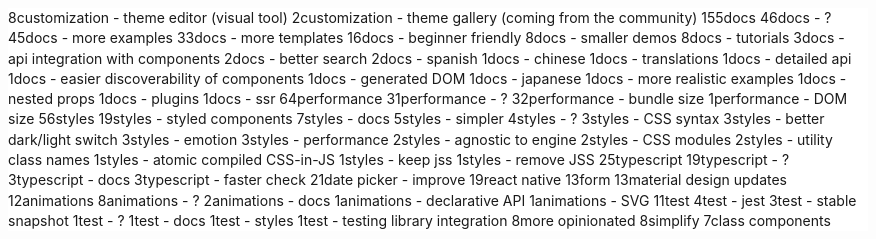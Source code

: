   <tr><td>8</td><td>customization - theme editor (visual tool)</td><tr>
  <tr><td>2</td><td>customization - theme gallery (coming from the community)</td><tr>
  <tr><th>155</th><th>docs</th><tr>
  <tr><td>46</td><td>docs - ?</td><tr>
  <tr><td>45</td><td>docs - more examples</td><tr>
  <tr><td>33</td><td>docs - more templates</td><tr>
  <tr><td>16</td><td>docs - beginner friendly</td><tr>
  <tr><td>8</td><td>docs - smaller demos</td><tr>
  <tr><td>8</td><td>docs - tutorials</td><tr>
  <tr><td>3</td><td>docs - api integration with components</td><tr>
  <tr><td>2</td><td>docs - better search</td><tr>
  <tr><td>2</td><td>docs - spanish</td><tr>
  <tr><td>1</td><td>docs - chinese</td><tr>
  <tr><td>1</td><td>docs - translations</td><tr>
  <tr><td>1</td><td>docs - detailed api</td><tr>
  <tr><td>1</td><td>docs - easier discoverability of components</td><tr>
  <tr><td>1</td><td>docs - generated DOM</td><tr>
  <tr><td>1</td><td>docs - japanese</td><tr>
  <tr><td>1</td><td>docs - more realistic examples</td><tr>
  <tr><td>1</td><td>docs - nested props</td><tr>
  <tr><td>1</td><td>docs - plugins</td><tr>
  <tr><td>1</td><td>docs - ssr</td><tr>
  <tr><th>64</th><th>performance</th><tr>
  <tr><td>31</td><td>performance - ?</td><tr>
  <tr><td>32</td><td>performance - bundle size</td><tr>
  <tr><td>1</td><td>performance - DOM size</td><tr>
  <tr><th>56</th><th>styles</th><tr>
  <tr><td>19</td><td>styles - styled components</td><tr>
  <tr><td>7</td><td>styles - docs</td><tr>
  <tr><td>5</td><td>styles - simpler</td><tr>
  <tr><td>4</td><td>styles - ?</td><tr>
  <tr><td>3</td><td>styles - CSS syntax</td><tr>
  <tr><td>3</td><td>styles - better dark/light switch</td><tr>
  <tr><td>3</td><td>styles - emotion</td><tr>
  <tr><td>3</td><td>styles - performance</td><tr>
  <tr><td>2</td><td>styles - agnostic to engine</td><tr>
  <tr><td>2</td><td>styles - CSS modules</td><tr>
  <tr><td>2</td><td>styles - utility class names</td><tr>
  <tr><td>1</td><td>styles - atomic compiled CSS-in-JS</td><tr>
  <tr><td>1</td><td>styles - keep jss</td><tr>
  <tr><td>1</td><td>styles - remove JSS</td><tr>
  <tr><th>25</th><th>typescript</th><tr>
  <tr><td>19</td><td>typescript - ?</td><tr>
  <tr><td>3</td><td>typescript - docs</td><tr>
  <tr><td>3</td><td>typescript - faster check</td><tr>
  <tr><th>21</th><th>date picker - improve</th><tr>
  <tr><th>19</th><th>react native</th><tr>
  <tr><th>13</th><th>form</th><tr>
  <tr><th>13</th><th>material design updates</th><tr>
  <tr><th>12</th><th>animations</th><tr>
  <tr><td>8</td><td>animations - ?</td><tr>
  <tr><td>2</td><td>animations - docs</td><tr>
  <tr><td>1</td><td>animations - declarative API</td><tr>
  <tr><td>1</td><td>animations - SVG</td><tr>
  <tr><th>11</th><th>test</th><tr>
  <tr><td>4</td><td>test - jest</td><tr>
  <tr><td>3</td><td>test - stable snapshot</td><tr>
  <tr><td>1</td><td>test - ?</td><tr>
  <tr><td>1</td><td>test - docs</td><tr>
  <tr><td>1</td><td>test - styles</td><tr>
  <tr><td>1</td><td>test - testing library integration</td><tr>
  <tr><th>8</th><th>more opinionated</th><tr>
  <tr><th>8</th><th>simplify</th><tr>
  <tr><th>7</th><th>class components</th><tr>